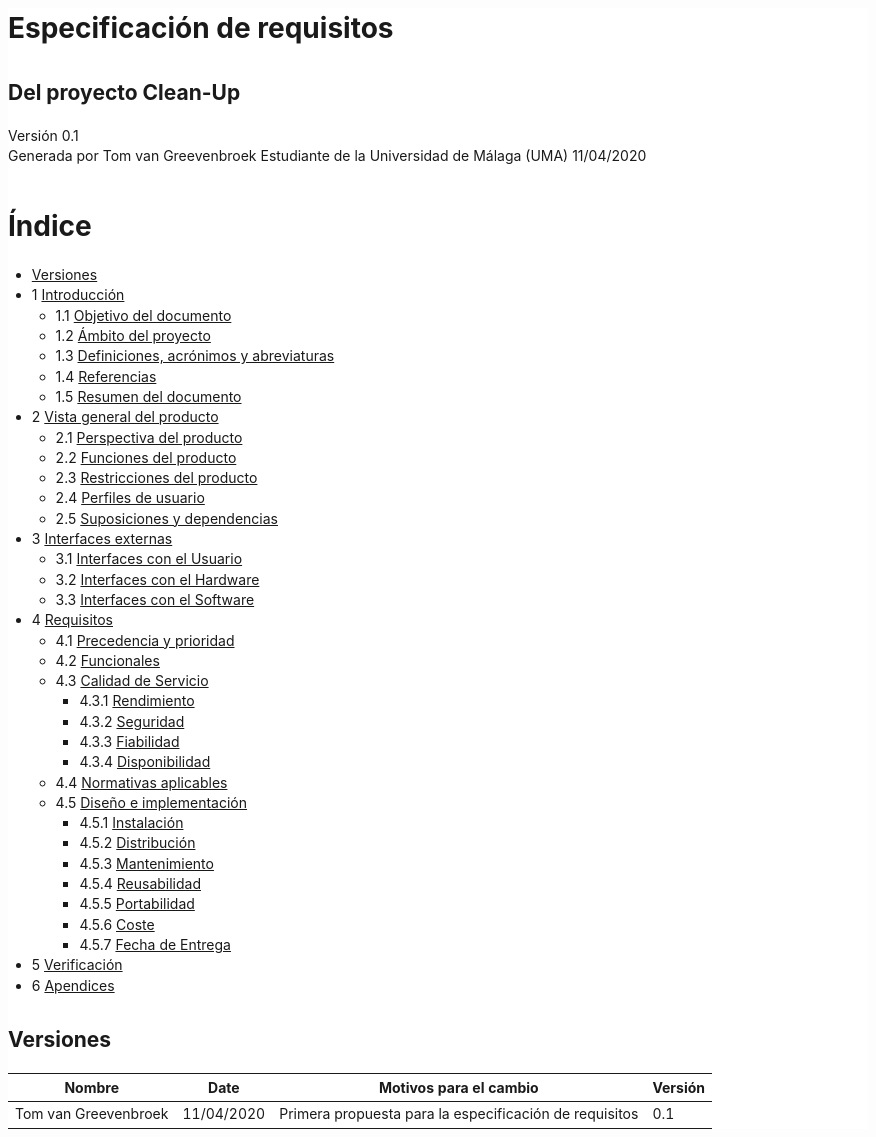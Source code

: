 # Especificación de requisitos 
## Del proyecto Clean-Up

Versión 0.1  
Generada por Tom van Greevenbroek 
Estudiante de la Universidad de Málaga (UMA)
11/04/2020 

Índice
=================
* [Versiones](#versiones)
* 1 [Introducción](#1-introducción)
  * 1.1 [Objetivo del documento](#11-objetivo-del-documento)
  * 1.2 [Ámbito del proyecto](#12-ámbito-del-proyecto)
  * 1.3 [Definiciones, acrónimos y abreviaturas](#13-definiciones-acrónimos-y-abreviaturas)
  * 1.4 [Referencias](#14-referencias)
  * 1.5 [Resumen del documento](#15-resumen-del-documento)
* 2 [Vista general del producto](#2-vista-general-del-producto)
  * 2.1 [Perspectiva del producto](#21-perspectiva-del-producto)
  * 2.2 [Funciones del producto](#22-funciones-del-producto)
  * 2.3 [Restricciones del producto](#23-restricciones-del-producto)
  * 2.4 [Perfiles de usuario](#24-perfiles-de-usuario)
  * 2.5 [Suposiciones y dependencias](#25-suposiciones-y-dependencias)
* 3 [Interfaces externas](#3-interfaces-externas)
    * 3.1 [Interfaces con el Usuario](#31-interfaces-con-el-usuario)
    * 3.2 [Interfaces con el Hardware](#32-interfaces-con-el-hardware)
    * 3.3 [Interfaces con el Software](#33-interfaces-con-el-software)
* 4 [Requisitos](#4-requisitos)
  * 4.1 [Precedencia y prioridad](#41-precedencia-y-prioridad) 
  * 4.2 [Funcionales](#42-funcionales)
  * 4.3 [Calidad de Servicio](#43-calidad-de-servicio)
    * 4.3.1 [Rendimiento](#431-rendimiento)
    * 4.3.2 [Seguridad](#432-seguridad)
    * 4.3.3 [Fiabilidad](#433-fiabilidad)
    * 4.3.4 [Disponibilidad](#434-disponibilidad)
  * 4.4 [Normativas aplicables](#44-normativas-aplicables)
  * 4.5 [Diseño e implementación](#45-diseño-e-implementación)
    * 4.5.1 [Instalación](#451-instalación)
    * 4.5.2 [Distribución](#452-distribución)
    * 4.5.3 [Mantenimiento](#453-mantenimiento)
    * 4.5.4 [Reusabilidad](#454-reusabilidad)
    * 4.5.5 [Portabilidad](#455-portabilidad)
    * 4.5.6 [Coste](#456-coste)
    * 4.5.7 [Fecha de Entrega](#457-fecha-de-entrega)
* 5 [Verificación](#5-verificación)
* 6 [Apendices](#6-apendices) 
  
## Versiones
| Nombre              | Date       | Motivos para el cambio                                 | Versión |
| ------------------- | ---------- | ------------------------------------------------------ | ------- |
|Tom van Greevenbroek | 11/04/2020 | Primera propuesta para la especificación de requisitos | 0.1     |

